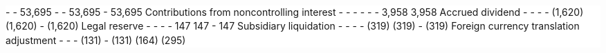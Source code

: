 <td>-</td>
<td>-</td>
<td>53,695</td>
<td>-</td>
<td>-</td>
<td>53,695</td>
<td>-</td>
<td>53,695</td>
</tr>
<tr>
<td>Contributions from noncontrolling interest</td>
<td>-</td>
<td>-</td>
<td>-</td>
<td>-</td>
<td>-</td>
<td>-</td>
<td>3,958</td>
<td>3,958</td>
</tr>
<tr>
<td>Accrued dividend</td>
<td>-</td>
<td>-</td>
<td>-</td>
<td>-</td>
<td>(1,620)</td>
<td>(1,620)</td>
<td>-</td>
<td>(1,620)</td>
</tr>
<tr>
<td>Legal reserve</td>
<td>-</td>
<td>-</td>
<td>-</td>
<td>-</td>
<td>147</td>
<td>147</td>
<td>-</td>
<td>147</td>
</tr>
<tr>
<td>Subsidiary liquidation</td>
<td>-</td>
<td>-</td>
<td>-</td>
<td>-</td>
<td>(319)</td>
<td>(319)</td>
<td>-</td>
<td>(319)</td>
</tr>
<tr>
<td>Foreign currency translation adjustment</td>
<td>-</td>
<td>-</td>
<td>-</td>
<td>(131)</td>
<td>-</td>
<td>(131)</td>
<td>(164)</td>
<td>(295)</td>
</tr>
